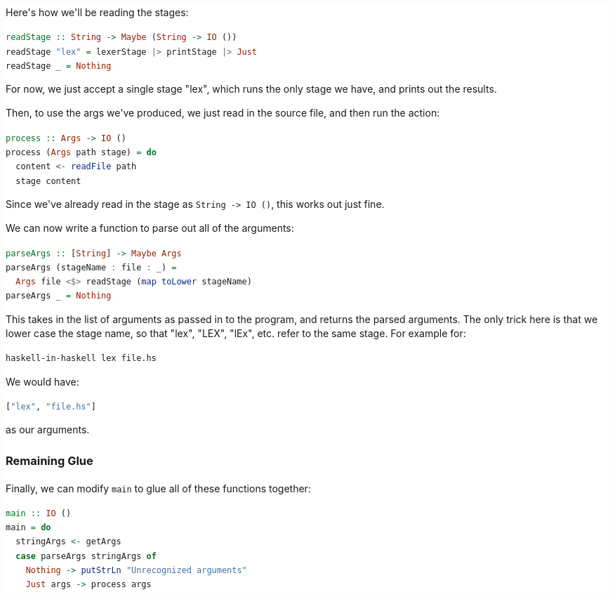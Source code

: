 Here's how we'll be reading the stages:

```haskell
readStage :: String -> Maybe (String -> IO ())
readStage "lex" = lexerStage |> printStage |> Just
readStage _ = Nothing
```

For now, we just accept a single stage "lex", which runs the only stage we have, and prints out
the results.

Then, to use the args we've produced, we just read in the source file, and then run the action:

```haskell
process :: Args -> IO ()
process (Args path stage) = do
  content <- readFile path
  stage content
```

Since we've already read in the stage as `String -> IO ()`, this works out just fine.

We can now write a function to parse out all of the arguments:

```haskell
parseArgs :: [String] -> Maybe Args
parseArgs (stageName : file : _) =
  Args file <$> readStage (map toLower stageName)
parseArgs _ = Nothing
```

This takes in the list of arguments as passed in to the program, and returns the parsed arguments.
The only trick here is that we lower case the stage name, so that "lex", "LEX", "lEx", etc. refer
to the same stage.
For example for:

```bash
haskell-in-haskell lex file.hs
```

We would have:

```haskell
["lex", "file.hs"]
```

as our arguments.

### Remaining Glue

Finally, we can modify `main` to glue all of these functions together:

```haskell
main :: IO ()
main = do
  stringArgs <- getArgs
  case parseArgs stringArgs of
    Nothing -> putStrLn "Unrecognized arguments"
    Just args -> process args
```

